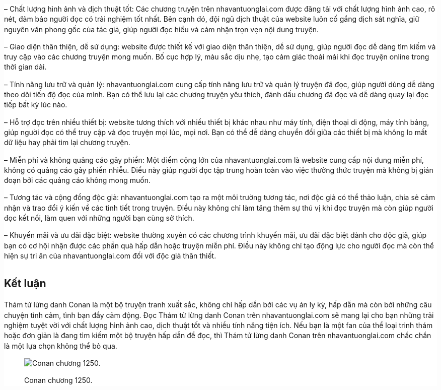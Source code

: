– Chất lượng hình ảnh và dịch thuật tốt: Các chương truyện trên nhavantuonglai.com được đăng tải với chất lượng hình ảnh cao, rõ nét, đảm bảo người đọc có trải nghiệm tốt nhất. Bên cạnh đó, đội ngũ dịch thuật của website luôn cố gắng dịch sát nghĩa, giữ nguyên văn phong gốc của tác giả, giúp người đọc hiểu và cảm nhận trọn vẹn nội dung truyện.

– Giao diện thân thiện, dễ sử dụng: website được thiết kế với giao diện thân thiện, dễ sử dụng, giúp người đọc dễ dàng tìm kiếm và truy cập vào các chương truyện mong muốn. Bố cục hợp lý, màu sắc dịu nhẹ, tạo cảm giác thoải mái khi đọc truyện online trong thời gian dài.

– Tính năng lưu trữ và quản lý: nhavantuonglai.com cung cấp tính năng lưu trữ và quản lý truyện đã đọc, giúp người dùng dễ dàng theo dõi tiến độ đọc của mình. Bạn có thể lưu lại các chương truyện yêu thích, đánh dấu chương đã đọc và dễ dàng quay lại đọc tiếp bất kỳ lúc nào.

– Hỗ trợ đọc trên nhiều thiết bị: website tương thích với nhiều thiết bị khác nhau như máy tính, điện thoại di động, máy tính bảng, giúp người đọc có thể truy cập và đọc truyện mọi lúc, mọi nơi. Bạn có thể dễ dàng chuyển đổi giữa các thiết bị mà không lo mất dữ liệu hay phải tìm lại chương truyện.

– Miễn phí và không quảng cáo gây phiền: Một điểm cộng lớn của nhavantuonglai.com là website cung cấp nội dung miễn phí, không có quảng cáo gây phiền nhiễu. Điều này giúp người đọc tập trung hoàn toàn vào việc thưởng thức truyện mà không bị gián đoạn bởi các quảng cáo không mong muốn.

– Tương tác và cộng đồng độc giả: nhavantuonglai.com tạo ra một môi trường tương tác, nơi độc giả có thể thảo luận, chia sẻ cảm nhận và trao đổi ý kiến về các tình tiết trong truyện. Điều này không chỉ làm tăng thêm sự thú vị khi đọc truyện mà còn giúp người đọc kết nối, làm quen với những người bạn cùng sở thích.

– Khuyến mãi và ưu đãi đặc biệt: website thường xuyên có các chương trình khuyến mãi, ưu đãi đặc biệt dành cho độc giả, giúp bạn có cơ hội nhận được các phần quà hấp dẫn hoặc truyện miễn phí. Điều này không chỉ tạo động lực cho người đọc mà còn thể hiện sự tri ân của nhavantuonglai.com đối với độc giả thân thiết.

## Kết luận

Thám tử lừng danh Conan là một bộ truyện tranh xuất sắc, không chỉ hấp dẫn bởi các vụ án ly kỳ, hấp dẫn mà còn bởi những câu chuyện tình cảm, tình bạn đầy cảm động. Đọc Thám tử lừng danh Conan trên nhavantuonglai.com sẽ mang lại cho bạn những trải nghiệm tuyệt vời với chất lượng hình ảnh cao, dịch thuật tốt và nhiều tính năng tiện ích. Nếu bạn là một fan của thể loại trinh thám hoặc đơn giản là đang tìm kiếm một bộ truyện hấp dẫn để đọc, thì Thám tử lừng danh Conan trên nhavantuonglai.com chắc chắn là một lựa chọn không thể bỏ qua.

<figure><img src="https://data.nhavantuonglai.com/image/illustrations/cover-nhavantuonglai-com-0550.jpg" alt="Conan chương 1250." title="Conan chương 1250." height=100% width=100%><figcaption><p>Conan chương 1250.</p></figcaption></figure>
